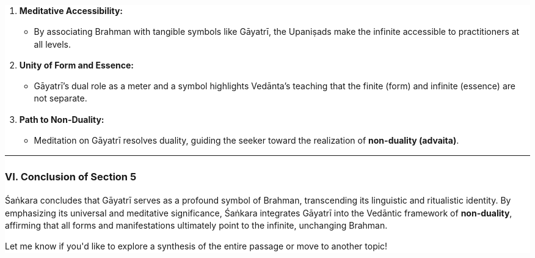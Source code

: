 1. **Meditative Accessibility:**
   - By associating Brahman with tangible symbols like Gāyatrī, the Upaniṣads make the infinite accessible to practitioners at all levels.

2. **Unity of Form and Essence:**
   - Gāyatrī’s dual role as a meter and a symbol highlights Vedānta’s teaching that the finite (form) and infinite (essence) are not separate.

3. **Path to Non-Duality:**
   - Meditation on Gāyatrī resolves duality, guiding the seeker toward the realization of **non-duality (advaita)**.

---

### **VI. Conclusion of Section 5**

Śaṅkara concludes that Gāyatrī serves as a profound symbol of Brahman, transcending its linguistic and ritualistic identity. By emphasizing its universal and meditative significance, Śaṅkara integrates Gāyatrī into the Vedāntic framework of **non-duality**, affirming that all forms and manifestations ultimately point to the infinite, unchanging Brahman.

Let me know if you'd like to explore a synthesis of the entire passage or move to another topic!
